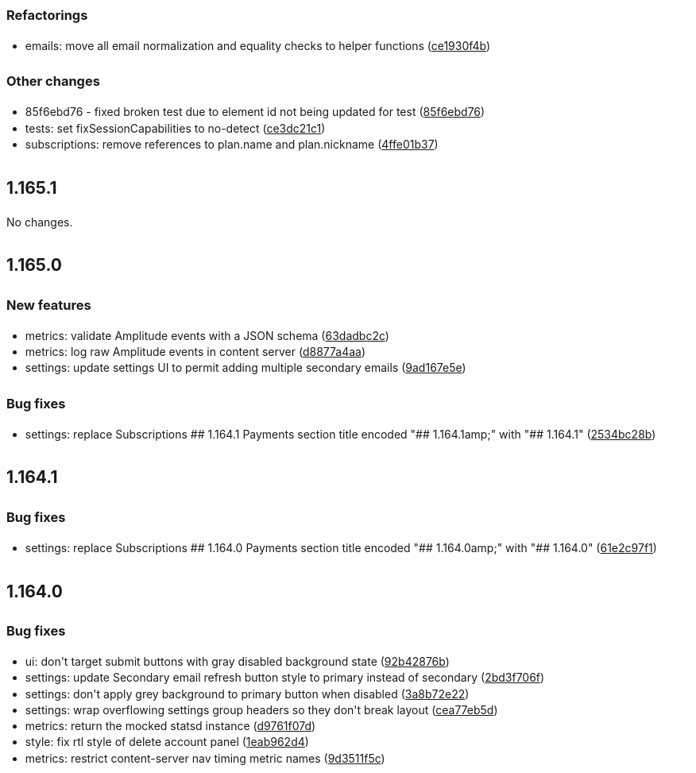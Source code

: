 ### Refactorings

- emails: move all email normalization and equality checks to helper functions ([ce1930f4b](https://github.com/mozilla/fxa/commit/ce1930f4b))

### Other changes

- 85f6ebd76 - fixed broken test due to element id not being updated for test ([85f6ebd76](https://github.com/mozilla/fxa/commit/85f6ebd76))
- tests: set fixSessionCapabilities to no-detect ([ce3dc21c1](https://github.com/mozilla/fxa/commit/ce3dc21c1))
- subscriptions: remove references to plan.name and plan.nickname ([4ffe01b37](https://github.com/mozilla/fxa/commit/4ffe01b37))

## 1.165.1

No changes.

## 1.165.0

### New features

- metrics: validate Amplitude events with a JSON schema ([63dadbc2c](https://github.com/mozilla/fxa/commit/63dadbc2c))
- metrics: log raw Amplitude events in content server ([d8877a4aa](https://github.com/mozilla/fxa/commit/d8877a4aa))
- settings: update settings UI to permit adding multiple secondary emails ([9ad167e5e](https://github.com/mozilla/fxa/commit/9ad167e5e))

### Bug fixes

- settings: replace Subscriptions ## 1.164.1 Payments section title encoded "## 1.164.1amp;" with "## 1.164.1" ([2534bc28b](https://github.com/mozilla/fxa/commit/2534bc28b))

## 1.164.1

### Bug fixes

- settings: replace Subscriptions ## 1.164.0 Payments section title encoded "## 1.164.0amp;" with "## 1.164.0" ([61e2c97f1](https://github.com/mozilla/fxa/commit/61e2c97f1))

## 1.164.0

### Bug fixes

- ui: don't target submit buttons with gray disabled background state ([92b42876b](https://github.com/mozilla/fxa/commit/92b42876b))
- settings: update Secondary email refresh button style to primary instead of secondary ([2bd3f706f](https://github.com/mozilla/fxa/commit/2bd3f706f))
- settings: don't apply grey background to primary button when disabled ([3a8b72e22](https://github.com/mozilla/fxa/commit/3a8b72e22))
- settings: wrap overflowing settings group headers so they don't break layout ([cea77eb5d](https://github.com/mozilla/fxa/commit/cea77eb5d))
- metrics: return the mocked statsd instance ([d9761f07d](https://github.com/mozilla/fxa/commit/d9761f07d))
- style: fix rtl style of delete account panel ([1eab962d4](https://github.com/mozilla/fxa/commit/1eab962d4))
- metrics: restrict content-server nav timing metric names ([9d3511f5c](https://github.com/mozilla/fxa/commit/9d3511f5c))
